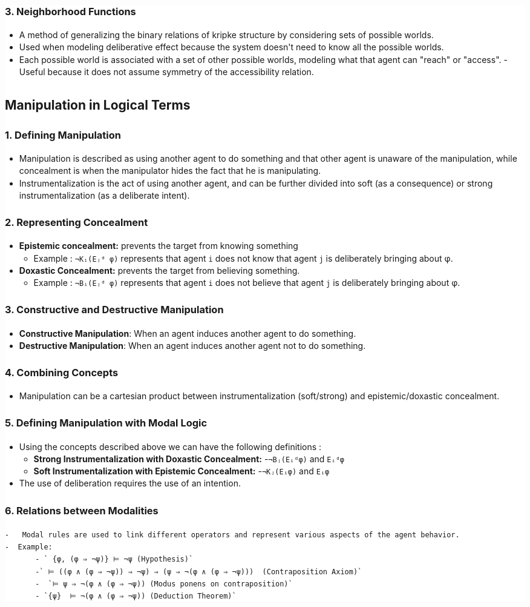 ### 3. Neighborhood Functions
   - A method of generalizing the binary relations of kripke structure by considering sets of possible worlds.
   - Used when modeling deliberative effect because the system doesn't need to know all the possible worlds.
   - Each possible world is associated with a set of other possible worlds, modeling what that agent can "reach" or "access".
    - Useful because it does not assume symmetry of the accessibility relation.

## Manipulation in Logical Terms

### 1. Defining Manipulation
  - Manipulation is described as using another agent to do something and that other agent is unaware of the manipulation, while concealment is when the manipulator hides the fact that he is manipulating.
  - Instrumentalization is the act of using another agent, and can be further divided into soft (as a consequence) or strong instrumentalization (as a deliberate intent).

### 2. Representing Concealment
   - **Epistemic concealment:** prevents the target from knowing something
       - Example : `¬Kᵢ(Eⱼᵈ φ)` represents that agent `i` does not know that agent `j` is deliberately bringing about φ.
  - **Doxastic Concealment:** prevents the target from believing something.
      - Example :  `¬Bᵢ(Eⱼᵈ φ)` represents that agent `i` does not believe that agent `j` is deliberately bringing about φ.

### 3. Constructive and Destructive Manipulation
   -  **Constructive Manipulation**: When an agent induces another agent to do something.
   - **Destructive Manipulation**: When an agent induces another agent not to do something.

### 4.  Combining Concepts
   - Manipulation can be a cartesian product between instrumentalization (soft/strong) and epistemic/doxastic concealment.

### 5. Defining Manipulation with Modal Logic
  - Using the concepts described above we can have the following definitions :
    - **Strong Instrumentalization with Doxastic Concealment:**
           -`¬Bⱼ(Eᵢᵈφ)` and `Eᵢᵈφ`
    - **Soft Instrumentalization with Epistemic Concealment:**
           -`¬Kⱼ(Eᵢφ)` and `Eᵢφ`
   -  The use of deliberation requires the use of an intention.

### 6.  Relations between Modalities

    -   Modal rules are used to link different operators and represent various aspects of the agent behavior.
    -  Example:
           - ` {φ, (φ ⇒ ¬ψ)} ⊨ ¬ψ (Hypothesis)`
           -` ⊨ ((φ ∧ (φ ⇒ ¬ψ)) ⇒ ¬ψ) ⇒ (ψ ⇒ ¬(φ ∧ (φ ⇒ ¬ψ)))  (Contraposition Axiom)`
           -  `⊨ ψ ⇒ ¬(φ ∧ (φ ⇒ ¬ψ)) (Modus ponens on contraposition)`
           - `{ψ}  ⊨ ¬(φ ∧ (φ ⇒ ¬ψ)) (Deduction Theorem)`
